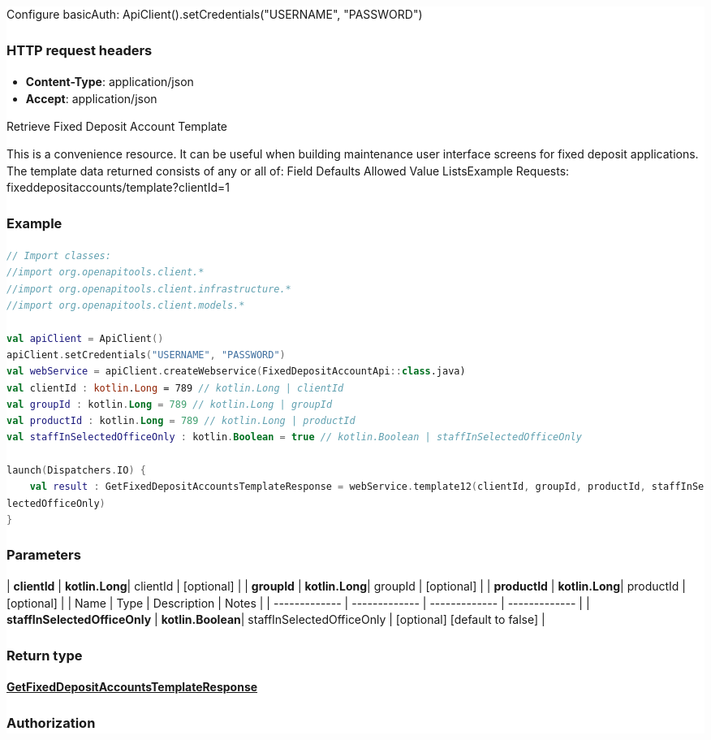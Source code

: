 Configure basicAuth:
    ApiClient().setCredentials("USERNAME", "PASSWORD")

### HTTP request headers

 - **Content-Type**: application/json
 - **Accept**: application/json


Retrieve Fixed Deposit Account Template

This is a convenience resource. It can be useful when building maintenance user interface screens for fixed deposit applications. The template data returned consists of any or all of:    Field Defaults  Allowed Value ListsExample Requests:    fixeddepositaccounts/template?clientId&#x3D;1

### Example
```kotlin
// Import classes:
//import org.openapitools.client.*
//import org.openapitools.client.infrastructure.*
//import org.openapitools.client.models.*

val apiClient = ApiClient()
apiClient.setCredentials("USERNAME", "PASSWORD")
val webService = apiClient.createWebservice(FixedDepositAccountApi::class.java)
val clientId : kotlin.Long = 789 // kotlin.Long | clientId
val groupId : kotlin.Long = 789 // kotlin.Long | groupId
val productId : kotlin.Long = 789 // kotlin.Long | productId
val staffInSelectedOfficeOnly : kotlin.Boolean = true // kotlin.Boolean | staffInSelectedOfficeOnly

launch(Dispatchers.IO) {
    val result : GetFixedDepositAccountsTemplateResponse = webService.template12(clientId, groupId, productId, staffInSelectedOfficeOnly)
}
```

### Parameters
| **clientId** | **kotlin.Long**| clientId | [optional] |
| **groupId** | **kotlin.Long**| groupId | [optional] |
| **productId** | **kotlin.Long**| productId | [optional] |
| Name | Type | Description  | Notes |
| ------------- | ------------- | ------------- | ------------- |
| **staffInSelectedOfficeOnly** | **kotlin.Boolean**| staffInSelectedOfficeOnly | [optional] [default to false] |

### Return type

[**GetFixedDepositAccountsTemplateResponse**](GetFixedDepositAccountsTemplateResponse.md)

### Authorization
